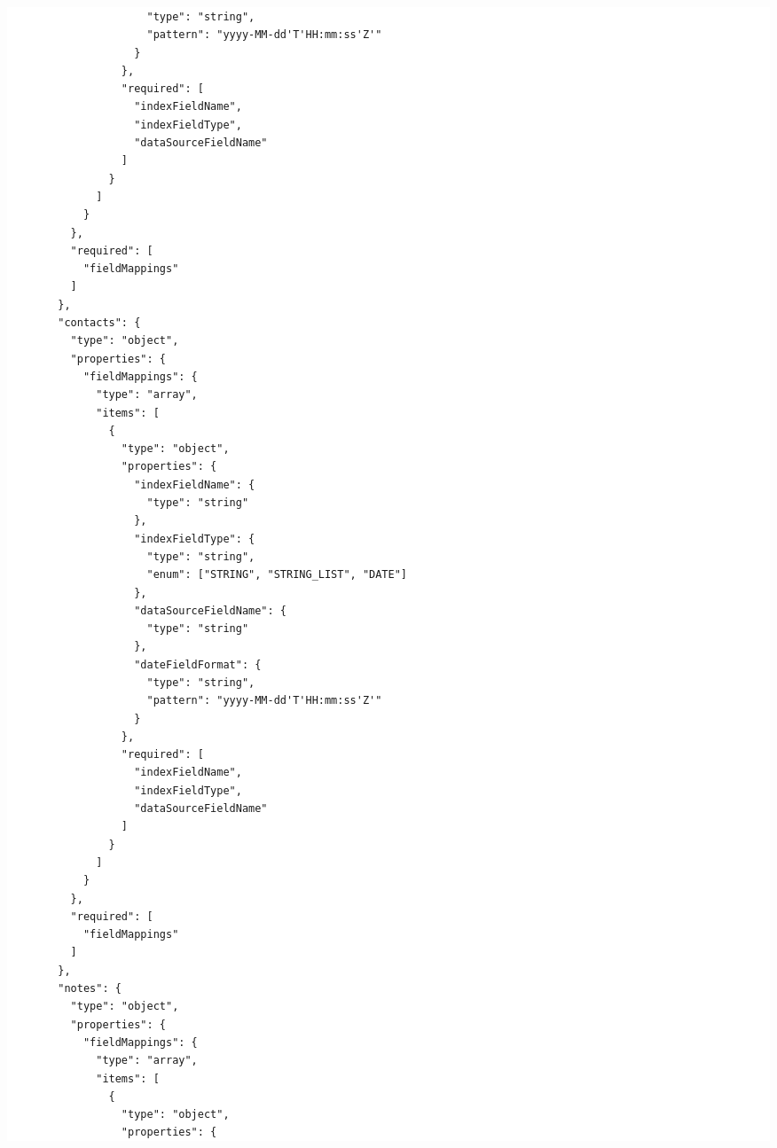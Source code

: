 ```
                      "type": "string",
                      "pattern": "yyyy-MM-dd'T'HH:mm:ss'Z'"
                    }
                  },
                  "required": [
                    "indexFieldName",
                    "indexFieldType",
                    "dataSourceFieldName"
                  ]
                }
              ]
            }
          },
          "required": [
            "fieldMappings"
          ]
        },
        "contacts": {
          "type": "object",
          "properties": {
            "fieldMappings": {
              "type": "array",
              "items": [
                {
                  "type": "object",
                  "properties": {
                    "indexFieldName": {
                      "type": "string"
                    },
                    "indexFieldType": {
                      "type": "string",
                      "enum": ["STRING", "STRING_LIST", "DATE"]
                    },
                    "dataSourceFieldName": {
                      "type": "string"
                    },
                    "dateFieldFormat": {
                      "type": "string",
                      "pattern": "yyyy-MM-dd'T'HH:mm:ss'Z'"
                    }
                  },
                  "required": [
                    "indexFieldName",
                    "indexFieldType",
                    "dataSourceFieldName"
                  ]
                }
              ]
            }
          },
          "required": [
            "fieldMappings"
          ]
        },
        "notes": {
          "type": "object",
          "properties": {
            "fieldMappings": {
              "type": "array",
              "items": [
                {
                  "type": "object",
                  "properties": {
```